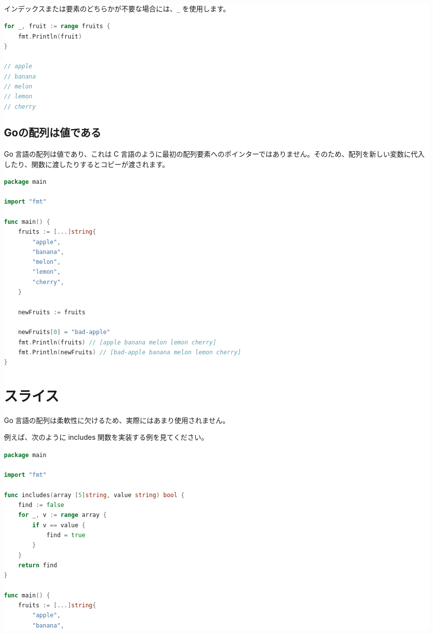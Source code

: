 インデックスまたは要素のどちらかが不要な場合には、`_` を使用します。

```go
for _, fruit := range fruits {
	fmt.Println(fruit)
}

// apple
// banana
// melon
// lemon
// cherry
```

## Goの配列は値である

Go 言語の配列は値であり、これは C 言語のように最初の配列要素へのポインターではありません。そのため、配列を新しい変数に代入したり、関数に渡したりするとコピーが渡されます。

```go
package main

import "fmt"

func main() {
	fruits := [...]string{
		"apple",
		"banana",
		"melon",
		"lemon",
		"cherry",
	}

	newFruits := fruits

	newFruits[0] = "bad-apple"
	fmt.Println(fruits) // [apple banana melon lemon cherry]
	fmt.Println(newFruits) // [bad-apple banana melon lemon cherry]
}
```

# スライス

Go 言語の配列は柔軟性に欠けるため、実際にはあまり使用されません。

例えば、次のように includes 関数を実装する例を見てください。

```go
package main

import "fmt"

func includes(array [5]string, value string) bool {
	find := false
	for _, v := range array {
		if v == value {
			find = true
		}
	}
	return find
}

func main() {
	fruits := [...]string{
		"apple",
		"banana",
```
